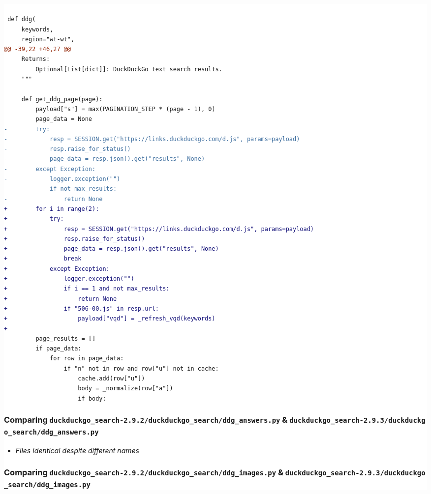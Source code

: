 ```diff
 
 def ddg(
     keywords,
     region="wt-wt",
@@ -39,22 +46,27 @@
     Returns:
         Optional[List[dict]]: DuckDuckGo text search results.
     """
 
     def get_ddg_page(page):
         payload["s"] = max(PAGINATION_STEP * (page - 1), 0)
         page_data = None
-        try:
-            resp = SESSION.get("https://links.duckduckgo.com/d.js", params=payload)
-            resp.raise_for_status()
-            page_data = resp.json().get("results", None)
-        except Exception:
-            logger.exception("")
-            if not max_results:
-                return None
+        for i in range(2):
+            try:
+                resp = SESSION.get("https://links.duckduckgo.com/d.js", params=payload)
+                resp.raise_for_status()
+                page_data = resp.json().get("results", None)
+                break
+            except Exception:
+                logger.exception("")
+                if i == 1 and not max_results:
+                    return None
+                if "506-00.js" in resp.url:
+                    payload["vqd"] = _refresh_vqd(keywords)
+
         page_results = []
         if page_data:
             for row in page_data:
                 if "n" not in row and row["u"] not in cache:
                     cache.add(row["u"])
                     body = _normalize(row["a"])
                     if body:
```

### Comparing `duckduckgo_search-2.9.2/duckduckgo_search/ddg_answers.py` & `duckduckgo_search-2.9.3/duckduckgo_search/ddg_answers.py`

 * *Files identical despite different names*

### Comparing `duckduckgo_search-2.9.2/duckduckgo_search/ddg_images.py` & `duckduckgo_search-2.9.3/duckduckgo_search/ddg_images.py`
